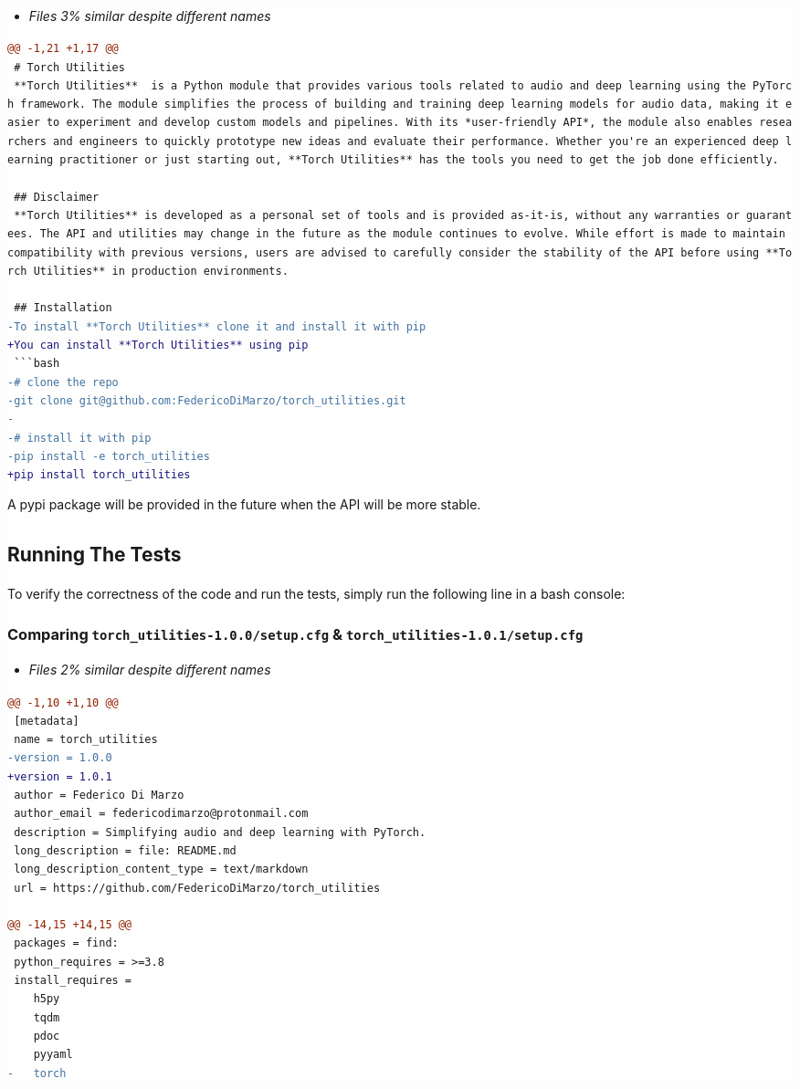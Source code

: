  * *Files 3% similar despite different names*

```diff
@@ -1,21 +1,17 @@
 # Torch Utilities
 **Torch Utilities**  is a Python module that provides various tools related to audio and deep learning using the PyTorch framework. The module simplifies the process of building and training deep learning models for audio data, making it easier to experiment and develop custom models and pipelines. With its *user-friendly API*, the module also enables researchers and engineers to quickly prototype new ideas and evaluate their performance. Whether you're an experienced deep learning practitioner or just starting out, **Torch Utilities** has the tools you need to get the job done efficiently.
 
 ## Disclaimer
 **Torch Utilities** is developed as a personal set of tools and is provided as-it-is, without any warranties or guarantees. The API and utilities may change in the future as the module continues to evolve. While effort is made to maintain compatibility with previous versions, users are advised to carefully consider the stability of the API before using **Torch Utilities** in production environments.
 
 ## Installation
-To install **Torch Utilities** clone it and install it with pip
+You can install **Torch Utilities** using pip
 ```bash
-# clone the repo
-git clone git@github.com:FedericoDiMarzo/torch_utilities.git
-
-# install it with pip
-pip install -e torch_utilities
+pip install torch_utilities
 ```
 
 A pypi package will be provided in the future when the API will be more stable.
 
 ## Running The Tests
 To verify the correctness of the code and run the tests, simply run the following line in a bash console:
 ```bash
```

### Comparing `torch_utilities-1.0.0/setup.cfg` & `torch_utilities-1.0.1/setup.cfg`

 * *Files 2% similar despite different names*

```diff
@@ -1,10 +1,10 @@
 [metadata]
 name = torch_utilities
-version = 1.0.0
+version = 1.0.1
 author = Federico Di Marzo
 author_email = federicodimarzo@protonmail.com
 description = Simplifying audio and deep learning with PyTorch.
 long_description = file: README.md
 long_description_content_type = text/markdown
 url = https://github.com/FedericoDiMarzo/torch_utilities
 
@@ -14,15 +14,15 @@
 packages = find:
 python_requires = >=3.8
 install_requires = 
 	h5py
 	tqdm
 	pdoc
 	pyyaml
-	torch
```